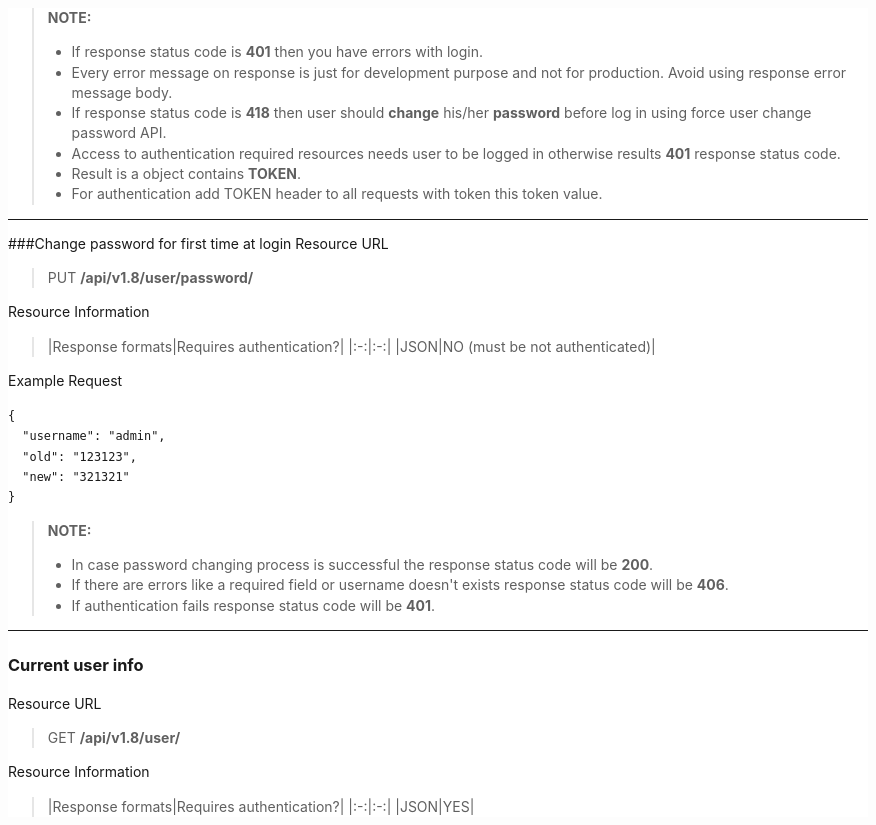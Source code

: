 > **NOTE:**
>
> - If response status code is **401** then you have errors with login.
>- Every error message on response is just for development purpose and not for production. Avoid using response error message body.
> - If response status code is **418** then user should **change** his/her **password** before log in using force user change password API.
> - Access to authentication required resources needs user to be logged in otherwise results **401** response status code.
> - Result is a object contains **TOKEN**.
> - For authentication add TOKEN header to all requests with token this token value.

-------

###Change password for first time at login
Resource URL
>PUT
**/api/v1.8/user/password/**

Resource Information
>|Response formats|Requires authentication?|
|:-:|:-:|
|JSON|NO (must be not authenticated)|

Example Request
```
{
  "username": "admin",
  "old": "123123",
  "new": "321321"
}
```

> **NOTE:**
>
>- In case password changing process is successful the response status code will be **200**.
>- If there are errors like a required field or username doesn't exists response status code will be **406**.
>- If authentication fails response status code will be **401**.

--------
### Current user info

Resource URL
>GET
>**/api/v1.8/user/**

Resource Information
>|Response formats|Requires authentication?|
|:-:|:-:|
|JSON|YES|
